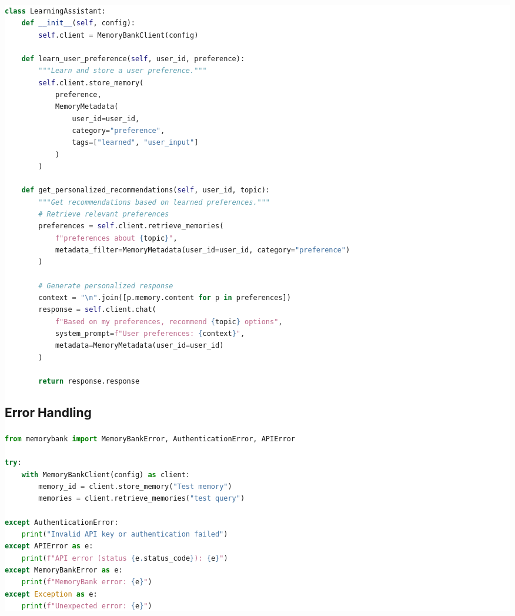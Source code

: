 ```python
class LearningAssistant:
    def __init__(self, config):
        self.client = MemoryBankClient(config)
    
    def learn_user_preference(self, user_id, preference):
        """Learn and store a user preference."""
        self.client.store_memory(
            preference,
            MemoryMetadata(
                user_id=user_id,
                category="preference",
                tags=["learned", "user_input"]
            )
        )
    
    def get_personalized_recommendations(self, user_id, topic):
        """Get recommendations based on learned preferences."""
        # Retrieve relevant preferences
        preferences = self.client.retrieve_memories(
            f"preferences about {topic}",
            metadata_filter=MemoryMetadata(user_id=user_id, category="preference")
        )
        
        # Generate personalized response
        context = "\n".join([p.memory.content for p in preferences])
        response = self.client.chat(
            f"Based on my preferences, recommend {topic} options",
            system_prompt=f"User preferences: {context}",
            metadata=MemoryMetadata(user_id=user_id)
        )
        
        return response.response
```

## Error Handling

```python
from memorybank import MemoryBankError, AuthenticationError, APIError

try:
    with MemoryBankClient(config) as client:
        memory_id = client.store_memory("Test memory")
        memories = client.retrieve_memories("test query")
        
except AuthenticationError:
    print("Invalid API key or authentication failed")
except APIError as e:
    print(f"API error (status {e.status_code}): {e}")
except MemoryBankError as e:
    print(f"MemoryBank error: {e}")
except Exception as e:
    print(f"Unexpected error: {e}")
```
